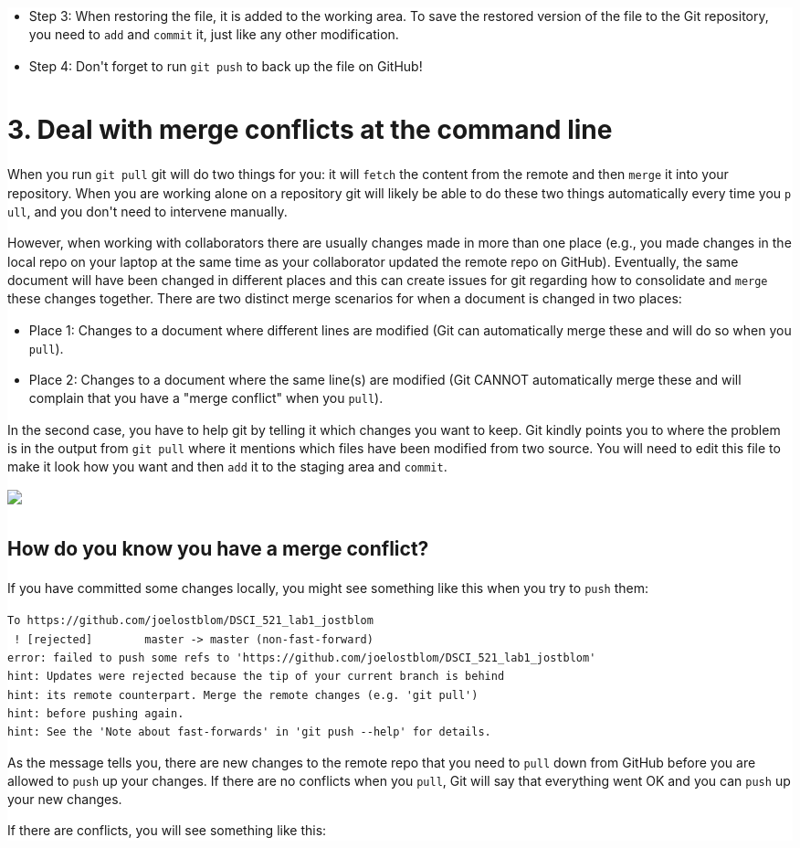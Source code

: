 * Step 3: When restoring the file, it is added to the working area. To save the restored version of the file to the Git repository, you need to `add` and `commit` it, just like any other modification.

* Step 4: Don't forget to run `git push` to back up the file on GitHub!

# 3. Deal with merge conflicts at the command line

When you run `git pull` git will do two things for you: it will `fetch` the content from the remote and then `merge` it into your repository. When you are working alone on a repository git will likely be able to do these two things automatically every time you `pull`, and you don't need to intervene manually.

However, when working with collaborators there are usually changes made in more than one place (e.g., you made changes in the local repo on your laptop at the same time as your collaborator updated the remote repo on GitHub). Eventually, the same document will have been changed in different places and this can create issues for git regarding how to consolidate and `merge` these changes together. There are two distinct merge scenarios for when a document is changed in two places:

* Place 1: Changes to a document where different lines are modified (Git can automatically merge these and will do so when you `pull`).

* Place 2: Changes to a document where the same line(s) are modified (Git CANNOT automatically merge these and will complain that you have a "merge conflict" when you `pull`).

In the second case, you have to help git by telling it which changes you want to keep. Git kindly points you to where the problem is in the output from `git pull` where it mentions which files have been modified from two source. You will need to edit this file to make it look how you want and then `add` it to the staging area and `commit`.

![](img/fetchvspull.png)

## How do you know you have a merge conflict?

If you have committed some changes locally,
you might see something like this when you try to `push` them:

```
To https://github.com/joelostblom/DSCI_521_lab1_jostblom
 ! [rejected]        master -> master (non-fast-forward)
error: failed to push some refs to 'https://github.com/joelostblom/DSCI_521_lab1_jostblom'
hint: Updates were rejected because the tip of your current branch is behind
hint: its remote counterpart. Merge the remote changes (e.g. 'git pull')
hint: before pushing again.
hint: See the 'Note about fast-forwards' in 'git push --help' for details.
```

As the message tells you,
there are new changes to the remote repo
that you need to `pull` down from GitHub before you are allowed to `push` up your changes.
If there are no conflicts when you `pull`,
Git will say that everything went OK and you can `push` up your new changes.

If there are conflicts, you will see something like this:
